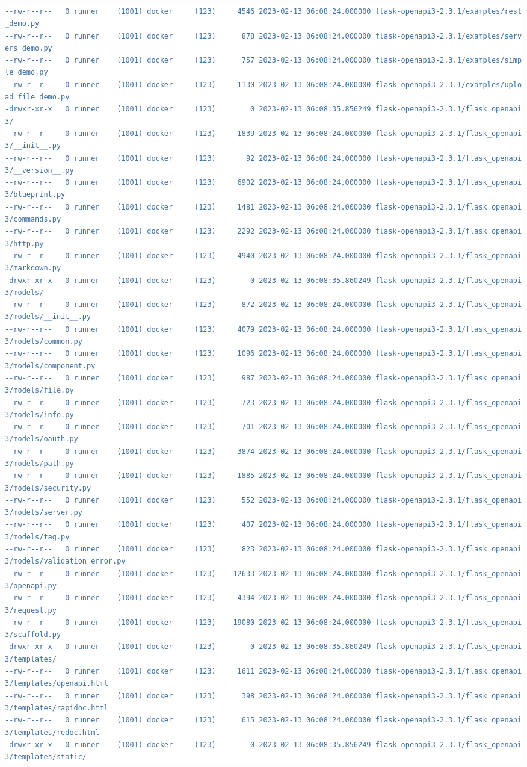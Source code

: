 ```diff
--rw-r--r--   0 runner    (1001) docker     (123)     4546 2023-02-13 06:08:24.000000 flask-openapi3-2.3.1/examples/rest_demo.py
--rw-r--r--   0 runner    (1001) docker     (123)      878 2023-02-13 06:08:24.000000 flask-openapi3-2.3.1/examples/servers_demo.py
--rw-r--r--   0 runner    (1001) docker     (123)      757 2023-02-13 06:08:24.000000 flask-openapi3-2.3.1/examples/simple_demo.py
--rw-r--r--   0 runner    (1001) docker     (123)     1130 2023-02-13 06:08:24.000000 flask-openapi3-2.3.1/examples/upload_file_demo.py
-drwxr-xr-x   0 runner    (1001) docker     (123)        0 2023-02-13 06:08:35.856249 flask-openapi3-2.3.1/flask_openapi3/
--rw-r--r--   0 runner    (1001) docker     (123)     1839 2023-02-13 06:08:24.000000 flask-openapi3-2.3.1/flask_openapi3/__init__.py
--rw-r--r--   0 runner    (1001) docker     (123)       92 2023-02-13 06:08:24.000000 flask-openapi3-2.3.1/flask_openapi3/__version__.py
--rw-r--r--   0 runner    (1001) docker     (123)     6902 2023-02-13 06:08:24.000000 flask-openapi3-2.3.1/flask_openapi3/blueprint.py
--rw-r--r--   0 runner    (1001) docker     (123)     1481 2023-02-13 06:08:24.000000 flask-openapi3-2.3.1/flask_openapi3/commands.py
--rw-r--r--   0 runner    (1001) docker     (123)     2292 2023-02-13 06:08:24.000000 flask-openapi3-2.3.1/flask_openapi3/http.py
--rw-r--r--   0 runner    (1001) docker     (123)     4940 2023-02-13 06:08:24.000000 flask-openapi3-2.3.1/flask_openapi3/markdown.py
-drwxr-xr-x   0 runner    (1001) docker     (123)        0 2023-02-13 06:08:35.860249 flask-openapi3-2.3.1/flask_openapi3/models/
--rw-r--r--   0 runner    (1001) docker     (123)      872 2023-02-13 06:08:24.000000 flask-openapi3-2.3.1/flask_openapi3/models/__init__.py
--rw-r--r--   0 runner    (1001) docker     (123)     4079 2023-02-13 06:08:24.000000 flask-openapi3-2.3.1/flask_openapi3/models/common.py
--rw-r--r--   0 runner    (1001) docker     (123)     1096 2023-02-13 06:08:24.000000 flask-openapi3-2.3.1/flask_openapi3/models/component.py
--rw-r--r--   0 runner    (1001) docker     (123)      987 2023-02-13 06:08:24.000000 flask-openapi3-2.3.1/flask_openapi3/models/file.py
--rw-r--r--   0 runner    (1001) docker     (123)      723 2023-02-13 06:08:24.000000 flask-openapi3-2.3.1/flask_openapi3/models/info.py
--rw-r--r--   0 runner    (1001) docker     (123)      701 2023-02-13 06:08:24.000000 flask-openapi3-2.3.1/flask_openapi3/models/oauth.py
--rw-r--r--   0 runner    (1001) docker     (123)     3874 2023-02-13 06:08:24.000000 flask-openapi3-2.3.1/flask_openapi3/models/path.py
--rw-r--r--   0 runner    (1001) docker     (123)     1885 2023-02-13 06:08:24.000000 flask-openapi3-2.3.1/flask_openapi3/models/security.py
--rw-r--r--   0 runner    (1001) docker     (123)      552 2023-02-13 06:08:24.000000 flask-openapi3-2.3.1/flask_openapi3/models/server.py
--rw-r--r--   0 runner    (1001) docker     (123)      407 2023-02-13 06:08:24.000000 flask-openapi3-2.3.1/flask_openapi3/models/tag.py
--rw-r--r--   0 runner    (1001) docker     (123)      823 2023-02-13 06:08:24.000000 flask-openapi3-2.3.1/flask_openapi3/models/validation_error.py
--rw-r--r--   0 runner    (1001) docker     (123)    12633 2023-02-13 06:08:24.000000 flask-openapi3-2.3.1/flask_openapi3/openapi.py
--rw-r--r--   0 runner    (1001) docker     (123)     4394 2023-02-13 06:08:24.000000 flask-openapi3-2.3.1/flask_openapi3/request.py
--rw-r--r--   0 runner    (1001) docker     (123)    19080 2023-02-13 06:08:24.000000 flask-openapi3-2.3.1/flask_openapi3/scaffold.py
-drwxr-xr-x   0 runner    (1001) docker     (123)        0 2023-02-13 06:08:35.860249 flask-openapi3-2.3.1/flask_openapi3/templates/
--rw-r--r--   0 runner    (1001) docker     (123)     1611 2023-02-13 06:08:24.000000 flask-openapi3-2.3.1/flask_openapi3/templates/openapi.html
--rw-r--r--   0 runner    (1001) docker     (123)      398 2023-02-13 06:08:24.000000 flask-openapi3-2.3.1/flask_openapi3/templates/rapidoc.html
--rw-r--r--   0 runner    (1001) docker     (123)      615 2023-02-13 06:08:24.000000 flask-openapi3-2.3.1/flask_openapi3/templates/redoc.html
-drwxr-xr-x   0 runner    (1001) docker     (123)        0 2023-02-13 06:08:35.856249 flask-openapi3-2.3.1/flask_openapi3/templates/static/
```